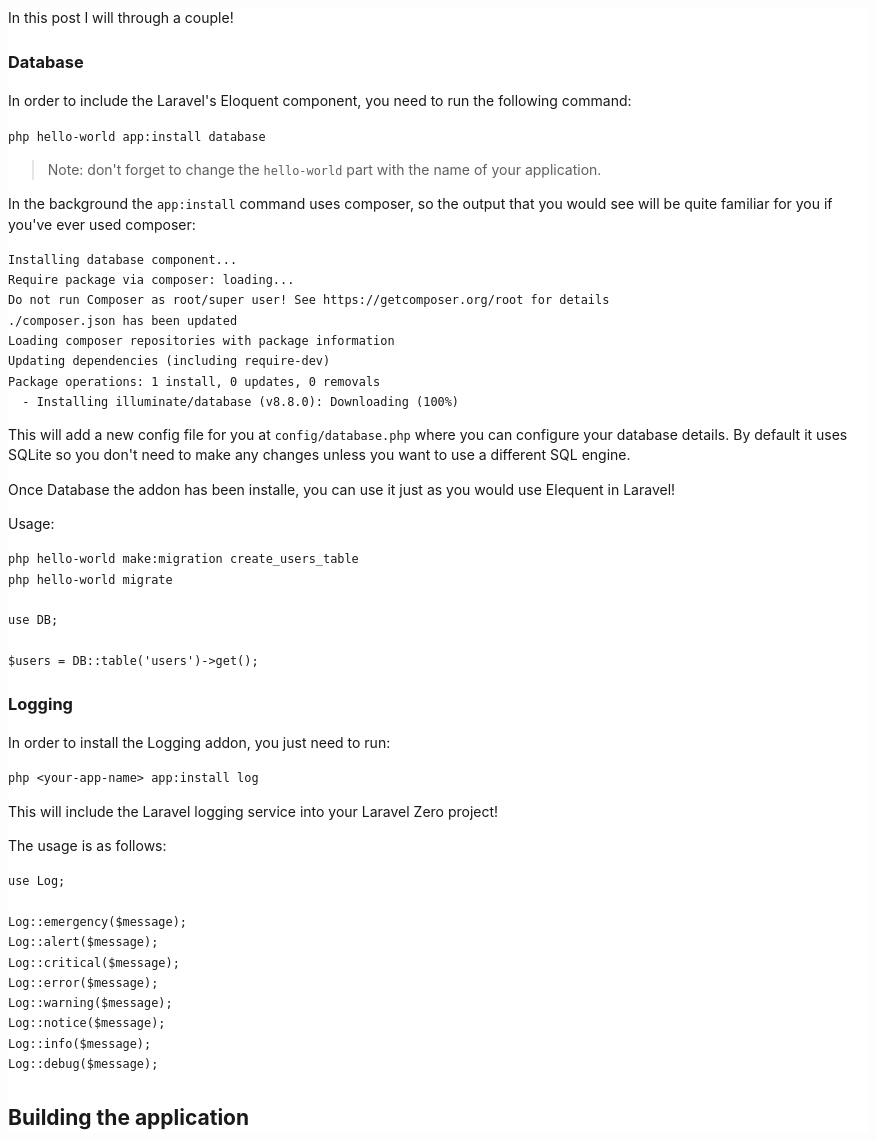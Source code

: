 In this post I will through a couple!

### Database

In order to include the Laravel's Eloquent component, you need to run the following command:

```
php hello-world app:install database
```

> Note: don't forget to change the `hello-world` part with the name of your application.

In the background the `app:install` command uses composer, so the output that you would see will be quite familiar for you if you've ever used composer:

```
Installing database component...
Require package via composer: loading...
Do not run Composer as root/super user! See https://getcomposer.org/root for details
./composer.json has been updated
Loading composer repositories with package information
Updating dependencies (including require-dev)
Package operations: 1 install, 0 updates, 0 removals
  - Installing illuminate/database (v8.8.0): Downloading (100%)
```

This will add a new config file for you at `config/database.php` where you can configure your database details. By default it uses SQLite so you don't need to make any changes unless you want to use a different SQL engine.

Once Database the addon has been installe, you can use it just as you would use Elequent in Laravel!

Usage:

```
php hello-world make:migration create_users_table
php hello-world migrate

use DB;

$users = DB::table('users')->get();
```

### Logging

In order to install the Logging addon, you just need to run:

```
php <your-app-name> app:install log
```

This will include the Laravel logging service into your Laravel Zero project!

The usage is as follows:

```
use Log;

Log::emergency($message);
Log::alert($message);
Log::critical($message);
Log::error($message);
Log::warning($message);
Log::notice($message);
Log::info($message);
Log::debug($message);
```
## Building the application
